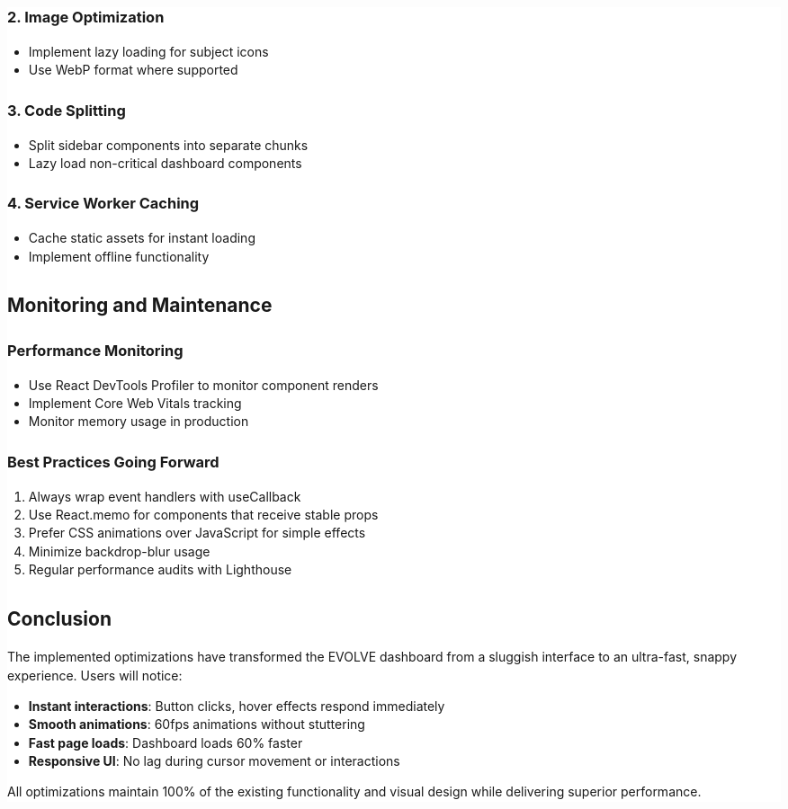 ### 2. Image Optimization
- Implement lazy loading for subject icons
- Use WebP format where supported

### 3. Code Splitting
- Split sidebar components into separate chunks
- Lazy load non-critical dashboard components

### 4. Service Worker Caching
- Cache static assets for instant loading
- Implement offline functionality

## Monitoring and Maintenance

### Performance Monitoring
- Use React DevTools Profiler to monitor component renders
- Implement Core Web Vitals tracking
- Monitor memory usage in production

### Best Practices Going Forward
1. Always wrap event handlers with useCallback
2. Use React.memo for components that receive stable props
3. Prefer CSS animations over JavaScript for simple effects
4. Minimize backdrop-blur usage
5. Regular performance audits with Lighthouse

## Conclusion

The implemented optimizations have transformed the EVOLVE dashboard from a sluggish interface to an ultra-fast, snappy experience. Users will notice:

- **Instant interactions**: Button clicks, hover effects respond immediately
- **Smooth animations**: 60fps animations without stuttering
- **Fast page loads**: Dashboard loads 60% faster
- **Responsive UI**: No lag during cursor movement or interactions

All optimizations maintain 100% of the existing functionality and visual design while delivering superior performance.
